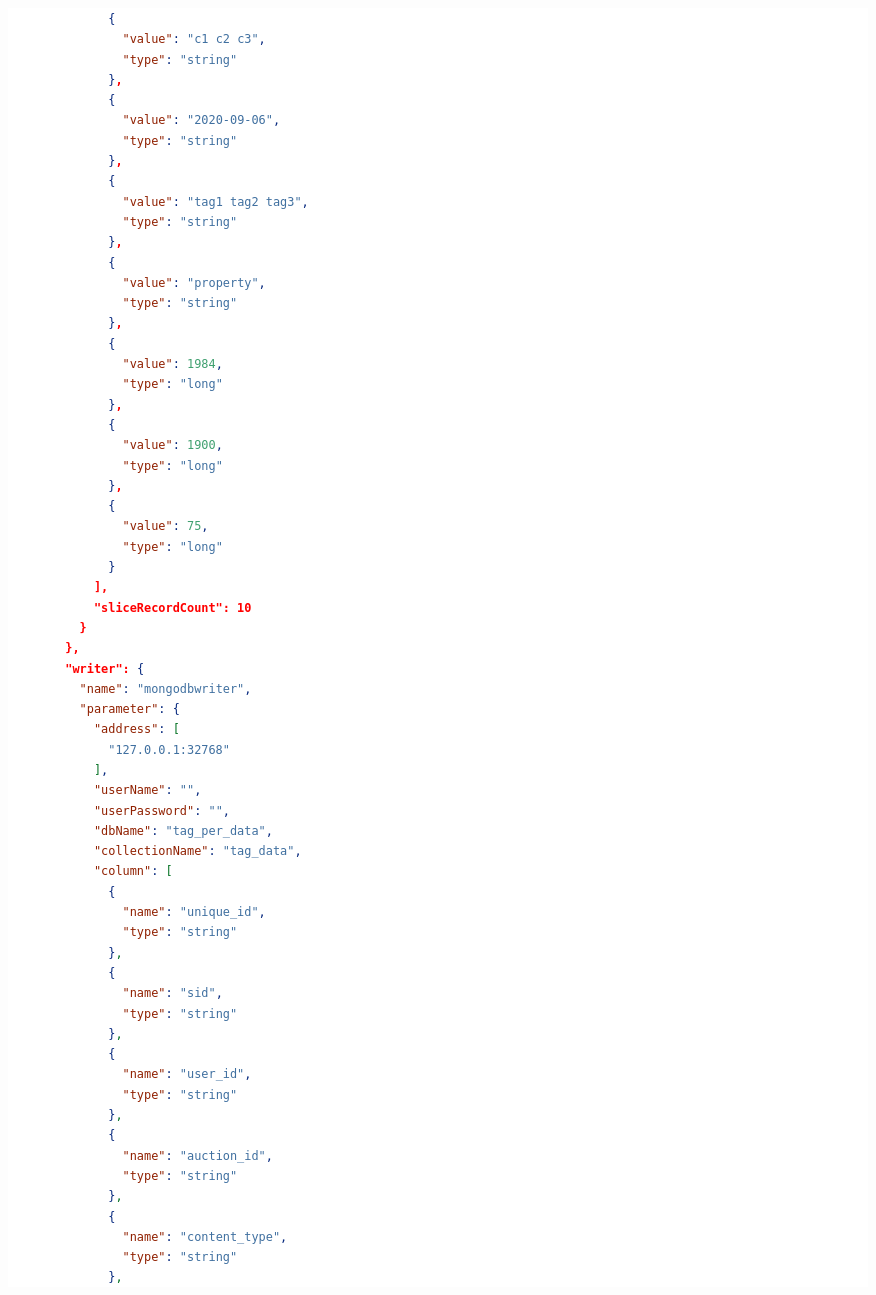 ```json
              {
                "value": "c1 c2 c3",
                "type": "string"
              },
              {
                "value": "2020-09-06",
                "type": "string"
              },
              {
                "value": "tag1 tag2 tag3",
                "type": "string"
              },
              {
                "value": "property",
                "type": "string"
              },
              {
                "value": 1984,
                "type": "long"
              },
              {
                "value": 1900,
                "type": "long"
              },
              {
                "value": 75,
                "type": "long"
              }
            ],
            "sliceRecordCount": 10
          }
        },
        "writer": {
          "name": "mongodbwriter",
          "parameter": {
            "address": [
              "127.0.0.1:32768"
            ],
            "userName": "",
            "userPassword": "",
            "dbName": "tag_per_data",
            "collectionName": "tag_data",
            "column": [
              {
                "name": "unique_id",
                "type": "string"
              },
              {
                "name": "sid",
                "type": "string"
              },
              {
                "name": "user_id",
                "type": "string"
              },
              {
                "name": "auction_id",
                "type": "string"
              },
              {
                "name": "content_type",
                "type": "string"
              },
```